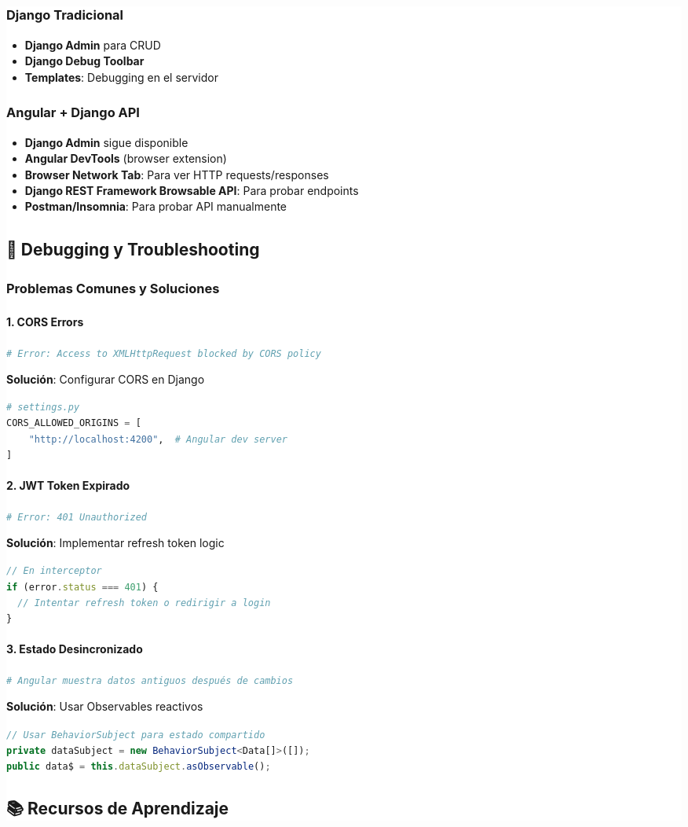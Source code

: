 ### Django Tradicional
- **Django Admin** para CRUD
- **Django Debug Toolbar**
- **Templates**: Debugging en el servidor

### Angular + Django API
- **Django Admin** sigue disponible
- **Angular DevTools** (browser extension)
- **Browser Network Tab**: Para ver HTTP requests/responses
- **Django REST Framework Browsable API**: Para probar endpoints
- **Postman/Insomnia**: Para probar API manualmente

## 🔧 Debugging y Troubleshooting

### Problemas Comunes y Soluciones

#### 1. **CORS Errors**
```bash
# Error: Access to XMLHttpRequest blocked by CORS policy
```
**Solución**: Configurar CORS en Django
```python
# settings.py
CORS_ALLOWED_ORIGINS = [
    "http://localhost:4200",  # Angular dev server
]
```

#### 2. **JWT Token Expirado**
```bash
# Error: 401 Unauthorized
```
**Solución**: Implementar refresh token logic
```typescript
// En interceptor
if (error.status === 401) {
  // Intentar refresh token o redirigir a login
}
```

#### 3. **Estado Desincronizado**
```bash
# Angular muestra datos antiguos después de cambios
```
**Solución**: Usar Observables reactivos
```typescript
// Usar BehaviorSubject para estado compartido
private dataSubject = new BehaviorSubject<Data[]>([]);
public data$ = this.dataSubject.asObservable();
```

## 📚 Recursos de Aprendizaje
